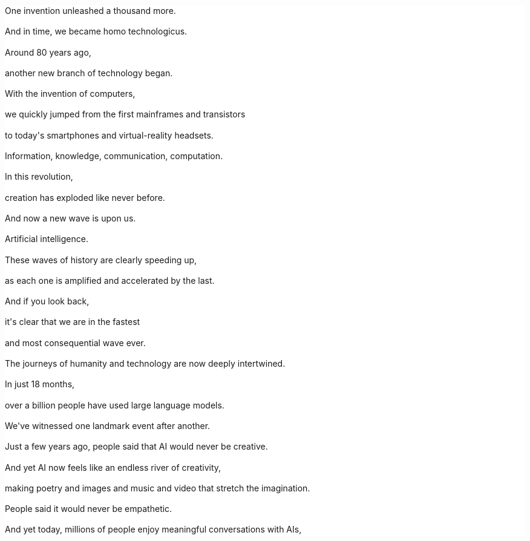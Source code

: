 One invention unleashed a thousand more.

And in time, we became homo technologicus.

Around 80 years ago,

another new branch of technology began.

With the invention of computers,

we quickly jumped from the first
mainframes and transistors

to today's smartphones
and virtual-reality headsets.

Information, knowledge,
communication, computation.

In this revolution,

creation has exploded like never before.

And now a new wave is upon us.

Artificial intelligence.

These waves of history
are clearly speeding up,

as each one is amplified
and accelerated by the last.

And if you look back,

it's clear that we are in the fastest

and most consequential wave ever.

The journeys of humanity and technology
are now deeply intertwined.

In just 18 months,

over a billion people have used
large language models.

We've witnessed one
landmark event after another.

Just a few years ago, people said
that AI would never be creative.

And yet AI now feels
like an endless river of creativity,

making poetry and images and music
and video that stretch the imagination.

People said it would never be empathetic.

And yet today, millions of people enjoy
meaningful conversations with AIs,
